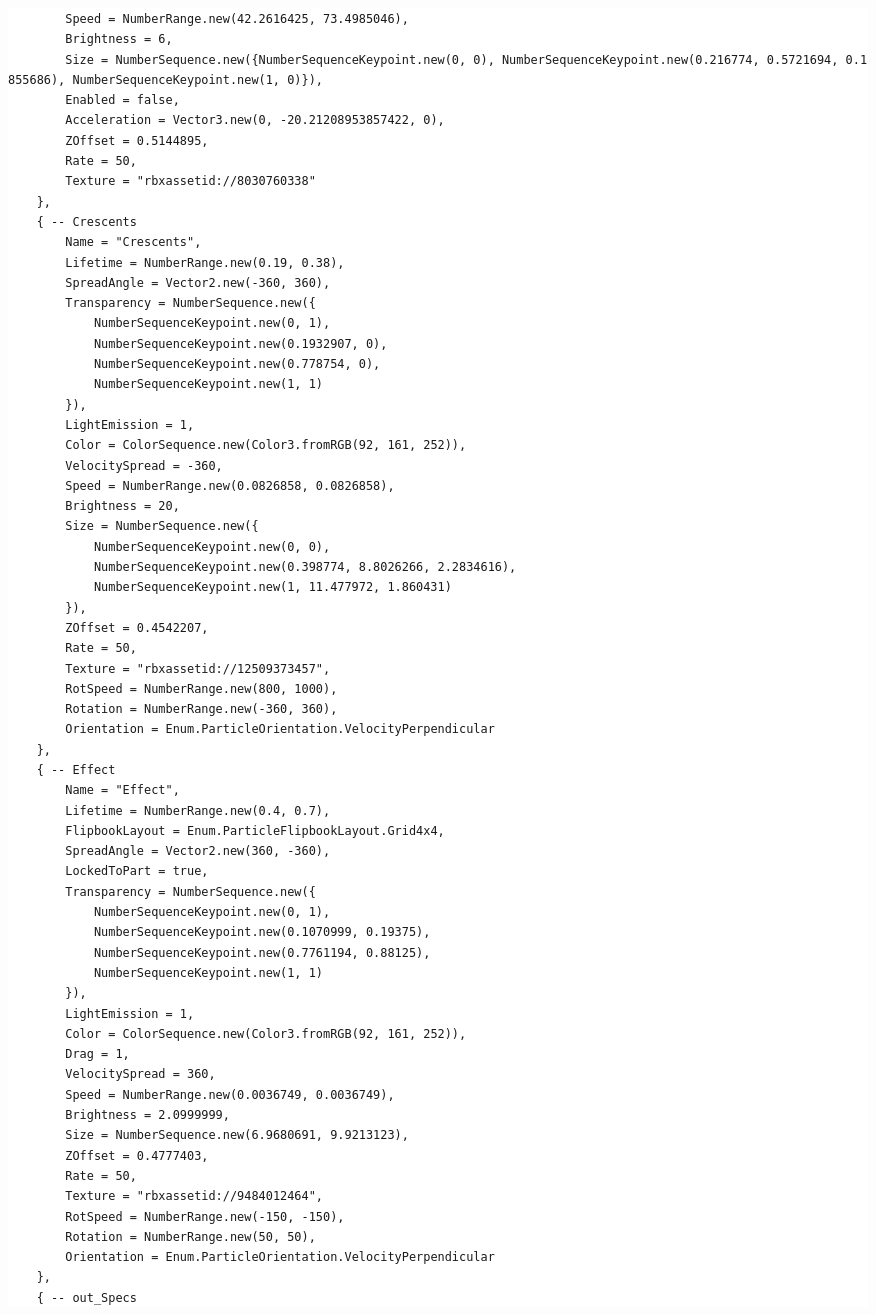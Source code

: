 			Speed = NumberRange.new(42.2616425, 73.4985046),
			Brightness = 6,
			Size = NumberSequence.new({NumberSequenceKeypoint.new(0, 0), NumberSequenceKeypoint.new(0.216774, 0.5721694, 0.1855686), NumberSequenceKeypoint.new(1, 0)}),
			Enabled = false,
			Acceleration = Vector3.new(0, -20.21208953857422, 0),
			ZOffset = 0.5144895,
			Rate = 50,
			Texture = "rbxassetid://8030760338"
		},
		{ -- Crescents
			Name = "Crescents",
			Lifetime = NumberRange.new(0.19, 0.38),
			SpreadAngle = Vector2.new(-360, 360),
			Transparency = NumberSequence.new({
				NumberSequenceKeypoint.new(0, 1),
				NumberSequenceKeypoint.new(0.1932907, 0),
				NumberSequenceKeypoint.new(0.778754, 0),
				NumberSequenceKeypoint.new(1, 1)
			}),
			LightEmission = 1,
			Color = ColorSequence.new(Color3.fromRGB(92, 161, 252)),
			VelocitySpread = -360,
			Speed = NumberRange.new(0.0826858, 0.0826858),
			Brightness = 20,
			Size = NumberSequence.new({
				NumberSequenceKeypoint.new(0, 0),
				NumberSequenceKeypoint.new(0.398774, 8.8026266, 2.2834616),
				NumberSequenceKeypoint.new(1, 11.477972, 1.860431)
			}),
			ZOffset = 0.4542207,
			Rate = 50,
			Texture = "rbxassetid://12509373457",
			RotSpeed = NumberRange.new(800, 1000),
			Rotation = NumberRange.new(-360, 360),
			Orientation = Enum.ParticleOrientation.VelocityPerpendicular
		},
		{ -- Effect
			Name = "Effect",
			Lifetime = NumberRange.new(0.4, 0.7),
			FlipbookLayout = Enum.ParticleFlipbookLayout.Grid4x4,
			SpreadAngle = Vector2.new(360, -360),
			LockedToPart = true,
			Transparency = NumberSequence.new({
				NumberSequenceKeypoint.new(0, 1),
				NumberSequenceKeypoint.new(0.1070999, 0.19375),
				NumberSequenceKeypoint.new(0.7761194, 0.88125),
				NumberSequenceKeypoint.new(1, 1)
			}),
			LightEmission = 1,
			Color = ColorSequence.new(Color3.fromRGB(92, 161, 252)),
			Drag = 1,
			VelocitySpread = 360,
			Speed = NumberRange.new(0.0036749, 0.0036749),
			Brightness = 2.0999999,
			Size = NumberSequence.new(6.9680691, 9.9213123),
			ZOffset = 0.4777403,
			Rate = 50,
			Texture = "rbxassetid://9484012464",
			RotSpeed = NumberRange.new(-150, -150),
			Rotation = NumberRange.new(50, 50),
			Orientation = Enum.ParticleOrientation.VelocityPerpendicular
		},
		{ -- out_Specs